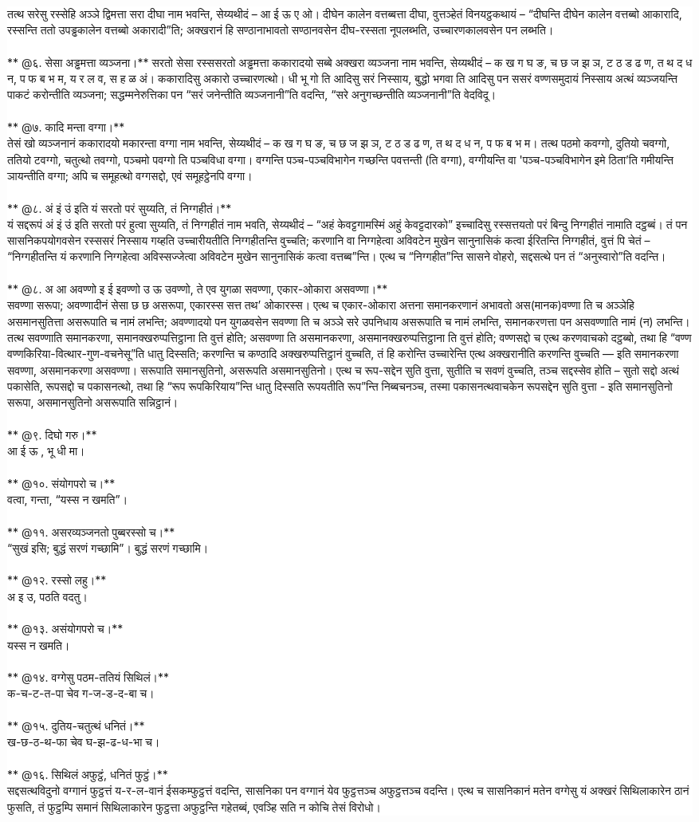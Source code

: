 तत्थ सरेसु रस्सेहि अञ्ञे द्विमत्ता सरा दीघा नाम भवन्ति, सेय्यथीदं –  आ  ई  ऊ  ए  ओ। दीघेन कालेन वत्तब्बत्ता दीघा, वुत्तञ्हेतं विनयट्ठकथायं –  “दीघन्ति दीघेन कालेन वत्तब्बो आकारादि, रस्सन्ति ततो उपड्ढकालेन वत्तब्बो अकारादी”ति; अक्खरानं हि सण्ठानाभावतो सण्ठानवसेन दीघ-रस्सता नूपलब्भति, उच्चारणकालवसेन पन लब्भति।  
<br>
** @६. सेसा अड्ढमत्ता व्यञ्जना।**
सरतो सेसा रस्ससरतो अड्ढमत्ता ककारादयो सब्बे अक्खरा व्यञ्जना नाम भवन्ति, सेय्यथीदं –  क  ख  ग  घ  ङ, च  छ  ज झ  ञ, ट  ठ  ड  ढ  ण, त  थ  द  ध  न,  प फ  ब  भ   म,  य  र  ल  व,  स  ह ळ अं।  ककारादिसु अकारो उच्चारणत्थो। धी भू गो ति आदिसु सरं निस्साय, बुद्धो भगवा ति आदिसु पन ससरं वण्णसमुदायं निस्साय अत्थं व्यञ्जयन्ति पाकटं करोन्तीति व्यञ्जना; सद्धम्मनेरुत्तिका पन “सरं जनेन्तीति व्यञ्जनानी”ति वदन्ति, “सरे अनुगच्छन्तीति व्यञ्जनानी”ति वेदविदू।  
<br>
** @७. कादि मन्ता वग्गा।**  
तेसं खो व्यञ्जनानं ककारादयो मकारन्ता वग्गा नाम भवन्ति, सेय्यथीदं –  क  ख  ग  घ  ङ, च  छ  ज  झ  ञ, ट  ठ  ड  ढ  ण, त  थ  द  ध  न,  प फ  ब  भ   म।  तत्थ पठमो कवग्गो, दुतियो चवग्गो, ततियो टवग्गो, चतुत्थो तवग्गो, पञ्चमो पवग्गो ति पञ्चविधा वग्गा। वग्गन्ति पञ्च-पञ्चविभागेन गच्छन्ति पवत्तन्ती (ति वग्गा), वग्गीयन्ति वा 'पञ्च-पञ्चविभागेन इमे ठिता’ति गमीयन्ति ञायन्तीति वग्गा; अपि च समूहत्थो वग्गसद्दो, एवं समूहट्ठेनपि वग्गा।  
<br>
** @८. अं इं उं इति यं सरतो परं सुय्यति, तं निग्गहीतं।**  
यं सद्दरूपं अं  इं  उं  इति सरतो परं हुत्वा सुय्यति, तं निग्गहीतं नाम भवति, सेय्यथीदं –   “अहं केवट्टगामस्मिं अहुं केवट्टदारको” इच्चादिसु रस्सत्तयतो परं बिन्दु निग्गहीतं नामाति दट्ठब्बं। तं पन सासनिकपयोगवसेन रस्ससरं निस्साय गय्हति उच्चारीयतीति निग्गहीतन्ति वुच्चति; करणानि वा निग्गहेत्वा अविवटेन मुखेन सानुनासिकं कत्वा ईरितन्ति निग्गहीतं, वुत्तं पि चेतं –  “निग्गहीतन्ति यं करणानि निग्गहेत्वा अविस्सज्जेत्वा अविवटेन मुखेन सानुनासिकं कत्वा वत्तब्ब”न्ति। एत्थ च “निग्गहीत”न्ति सासने वोहरो, सद्दसत्थे पन तं “अनुस्वारो”ति वदन्ति।  
<br>
** @८. अ आ अवण्णो  इ  ई   इवण्णो   उ  ऊ  उवण्णो, ते एव युगळा सवण्णा, एकार-ओकारा असवण्णा।**  
सवण्णा सरूपा; अवण्णादीनं सेसा छ छ असरूपा, एकारस्स सत्त तथ’ ओकारस्स। एत्थ च एकार-ओकारा अत्तना समानकरणानं अभावतो अस(मानक)वण्णा ति च अञ्ञेहि असमानसुतित्ता असरूपाति च नामं लभन्ति; अवण्णादयो पन युगळवसेन सवण्णा ति च अञ्ञे सरे उपनिधाय असरूपाति च नामं लभन्ति, समानकरणत्ता पन असवण्णाति नामं (न) लभन्ति। तत्थ सवण्णाति समानकरणा, समानक्खरुप्पत्तिट्ठाना ति वुत्तं होति; असवण्णा ति असमानकरणा, असमानक्खरुप्पत्तिट्ठाना ति वुत्तं होति; वण्णसद्दो च एत्थ करणवाचको दट्ठब्बो, तथा हि “वण्ण वण्णकिरिया-वित्थार-गुण-वचनेसू”ति धातु दिस्सति; करणन्ति च कण्ठादि अक्खरुप्पत्तिट्ठानं वुच्चति, तं हि करोन्ति उच्चारेन्ति एत्थ अक्खरानीति करणन्ति वुच्चति — इति समानकरणा सवण्णा, असमानकरणा असवण्णा। सरूपाति समानसुतिनो, असरूपति असमानसुतिनो। एत्थ च रूप-सद्देन सुति वुत्ता, सुतीति च सवणं वुच्चति, तञ्च सद्दस्सेव होति –  सुतो सद्दो अत्थं पकासेति, रूपसद्दो च पकासनत्थो, तथा हि “रूप रूपकिरियाय”न्ति धातु दिस्सति रूपयतीति रूप”न्ति निब्बचनञ्च, तस्मा पकासनत्थवाचकेन रूपसद्देन सुति वुत्ता - इति समानसुतिनो सरूपा, असमानसुतिनो असरूपाति सन्निट्ठानं।  
<br>
** @९. दिघो गरु।**  
आ  ई  ऊ , भू   धी   मा।  
<br>
** @१०. संयोगपरो च।**  
वत्वा, गन्ता, “यस्स न खमति”।  
<br>
** @११. असरव्यञ्जनतो पुब्बरस्सो च।**  
“सुखं इसि; बुद्धं सरणं गच्छामि”। बुद्धं सरणं गच्छामि।  
<br>
** @१२. रस्सो लहु।**  
अ   इ   उ,  पठति   वदतु।  
<br>
** @१३. असंयोगपरो च।**  
यस्स न खमति।  
<br>
** @१४. वग्गेसु पठम-ततियं सिथिलं।**  
क-च-ट-त-पा चेव ग-ज-ड-द-बा च।  
<br>
** @१५. दुतिय-चतुत्थं धनितं।**  
ख-छ-ठ-थ-फा चेव घ-झ-ढ-ध-भा च।  
<br>
** @१६. सिथिलं अफुट्ठं, धनितं फुट्ठं।**  
सद्दसत्थविदुनो वग्गानं फुट्ठत्तं य-र-ल-वानं ईसकम्फुट्ठत्तं वदन्ति, सासनिका पन वग्गानं येव फुट्ठत्तञ्च अफुट्ठत्तञ्च वदन्ति। एत्थ च सासनिकानं मतेन वग्गेसु यं अक्खरं सिथिलाकारेन ठानं फुसति, तं फुट्ठम्पि समानं सिथिलाकारेन फुट्ठत्ता अफुट्ठन्ति गहेतब्बं, एवञ्हि सति न कोचि तेसं विरोधो।  
